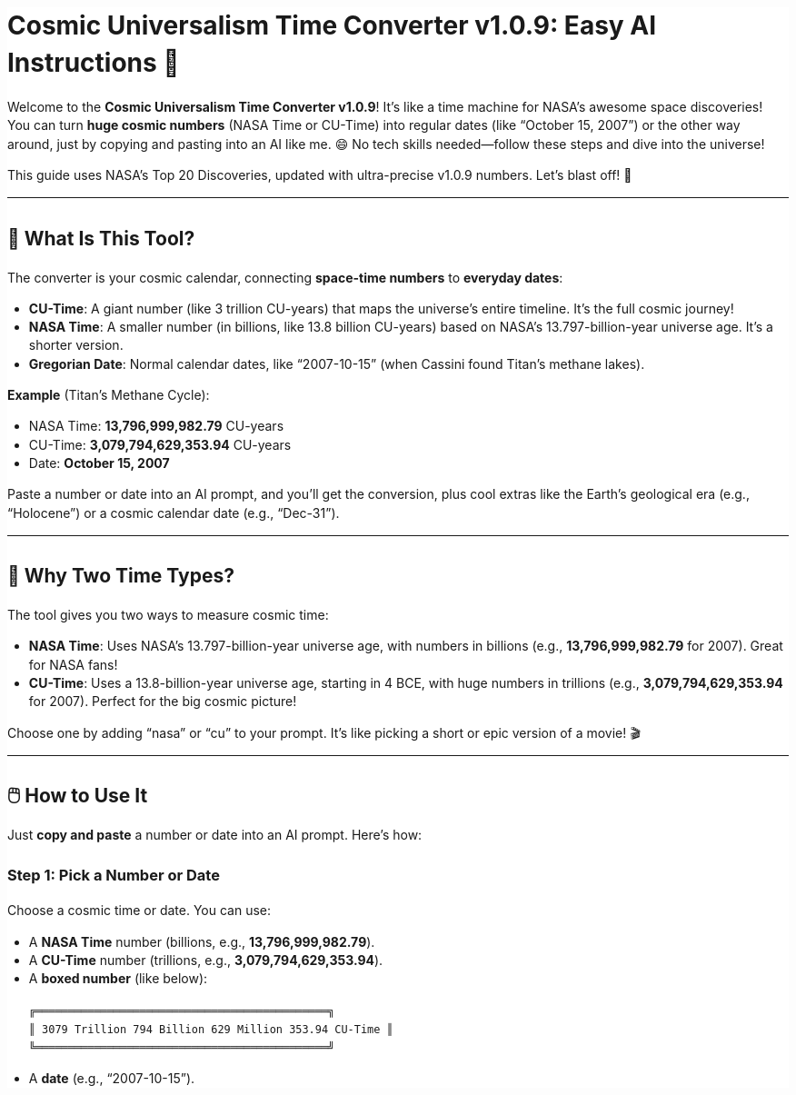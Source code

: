 # Cosmic Universalism Time Converter v1.0.9: Easy AI Instructions 🌌

Welcome to the **Cosmic Universalism Time Converter v1.0.9**! It’s like a time machine for NASA’s awesome space discoveries! You can turn **huge cosmic numbers** (NASA Time or CU-Time) into regular dates (like “October 15, 2007”) or the other way around, just by copying and pasting into an AI like me. 😄 No tech skills needed—follow these steps and dive into the universe!

This guide uses NASA’s Top 20 Discoveries, updated with ultra-precise v1.0.9 numbers. Let’s blast off! 🚀

---

## 🎯 What Is This Tool?
The converter is your cosmic calendar, connecting **space-time numbers** to **everyday dates**:
- **CU-Time**: A giant number (like 3 trillion CU-years) that maps the universe’s entire timeline. It’s the full cosmic journey!
- **NASA Time**: A smaller number (in billions, like 13.8 billion CU-years) based on NASA’s 13.797-billion-year universe age. It’s a shorter version.
- **Gregorian Date**: Normal calendar dates, like “2007-10-15” (when Cassini found Titan’s methane lakes).

**Example** (Titan’s Methane Cycle):
- NASA Time: **13,796,999,982.79** CU-years
- CU-Time: **3,079,794,629,353.94** CU-years
- Date: **October 15, 2007**

Paste a number or date into an AI prompt, and you’ll get the conversion, plus cool extras like the Earth’s geological era (e.g., “Holocene”) or a cosmic calendar date (e.g., “Dec-31”).

---

## 🌟 Why Two Time Types?
The tool gives you two ways to measure cosmic time:
- **NASA Time**: Uses NASA’s 13.797-billion-year universe age, with numbers in billions (e.g., **13,796,999,982.79** for 2007). Great for NASA fans!
- **CU-Time**: Uses a 13.8-billion-year universe age, starting in 4 BCE, with huge numbers in trillions (e.g., **3,079,794,629,353.94** for 2007). Perfect for the big cosmic picture!

Choose one by adding “nasa” or “cu” to your prompt. It’s like picking a short or epic version of a movie! 🎬

---

## 🖱️ How to Use It
Just **copy and paste** a number or date into an AI prompt. Here’s how:

### Step 1: Pick a Number or Date
Choose a cosmic time or date. You can use:
- A **NASA Time** number (billions, e.g., **13,796,999,982.79**).
- A **CU-Time** number (trillions, e.g., **3,079,794,629,353.94**).
- A **boxed number** (like below):
  ```
  ╔═════════════════════════════════════════════╗
  ║ 3079 Trillion 794 Billion 629 Million 353.94 CU-Time ║
  ╚═════════════════════════════════════════════╝
  ```
- A **date** (e.g., “2007-10-15”).
